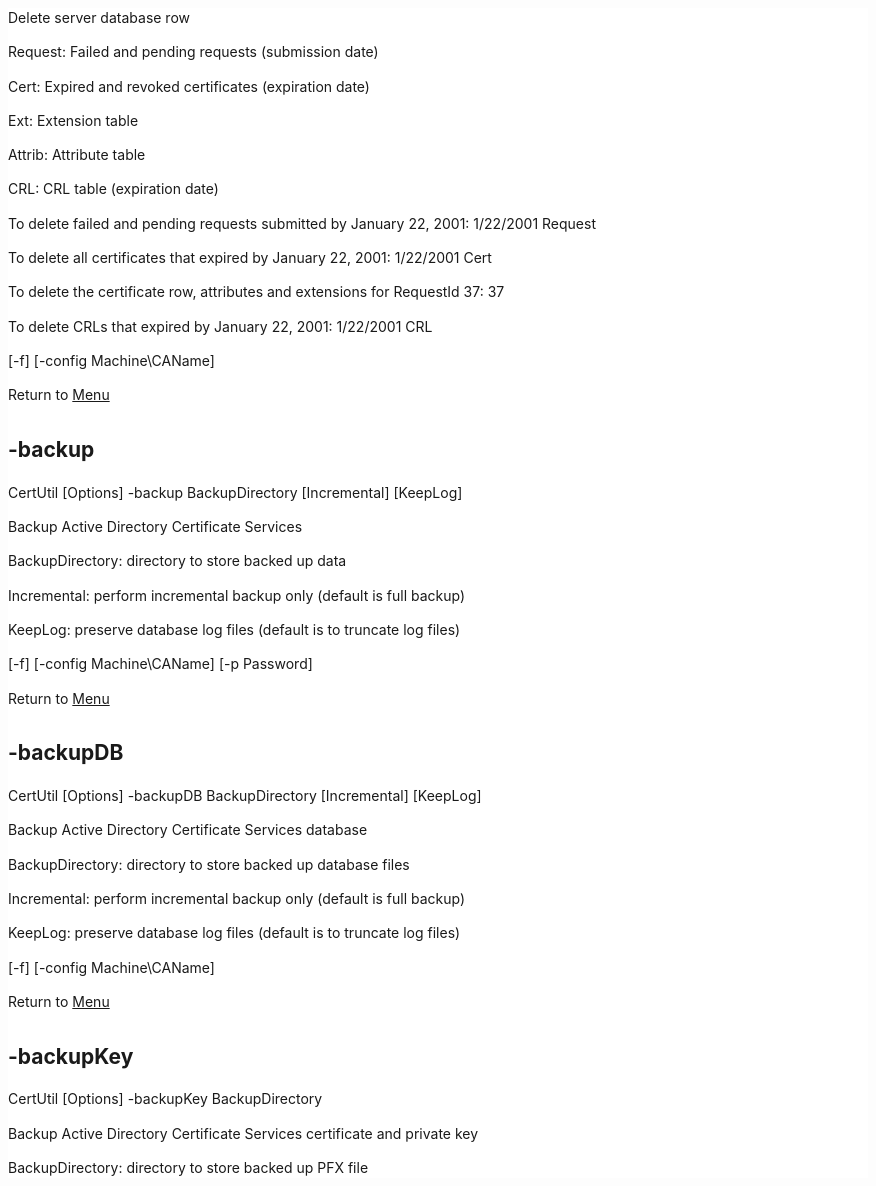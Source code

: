 Delete server database row  
  
Request: Failed and pending requests \(submission date\)  
  
Cert: Expired and revoked certificates \(expiration date\)  
  
Ext: Extension table  
  
Attrib: Attribute table  
  
CRL: CRL table \(expiration date\)  
  
To delete failed and pending requests submitted by January 22, 2001: 1\/22\/2001 Request  
  
To delete all certificates that expired by January 22, 2001: 1\/22\/2001 Cert  
  
To delete the certificate row, attributes and extensions for RequestId 37: 37  
  
To delete CRLs that expired by January 22, 2001: 1\/22\/2001 CRL  
  
\[\-f\] \[\-config Machine\\CAName\]  
  
Return to [Menu](../Topic/Certutil.md#BKMK_menu)  
  
## <a name="BKMK_backup"></a>\-backup  
CertUtil \[Options\] \-backup BackupDirectory \[Incremental\] \[KeepLog\]  
  
Backup Active Directory Certificate Services  
  
BackupDirectory: directory to store backed up data  
  
Incremental: perform incremental backup only \(default is full backup\)  
  
KeepLog: preserve database log files \(default is to truncate log files\)  
  
\[\-f\] \[\-config Machine\\CAName\] \[\-p Password\]  
  
Return to [Menu](../Topic/Certutil.md#BKMK_menu)  
  
## <a name="BKMK_backupDB"></a>\-backupDB  
CertUtil \[Options\] \-backupDB BackupDirectory \[Incremental\] \[KeepLog\]  
  
Backup Active Directory Certificate Services database  
  
BackupDirectory: directory to store backed up database files  
  
Incremental: perform incremental backup only \(default is full backup\)  
  
KeepLog: preserve database log files \(default is to truncate log files\)  
  
\[\-f\] \[\-config Machine\\CAName\]  
  
Return to [Menu](../Topic/Certutil.md#BKMK_menu)  
  
## <a name="BKMK_backupKey"></a>\-backupKey  
CertUtil \[Options\] \-backupKey BackupDirectory  
  
Backup Active Directory Certificate Services certificate and private key  
  
BackupDirectory: directory to store backed up PFX file  
  